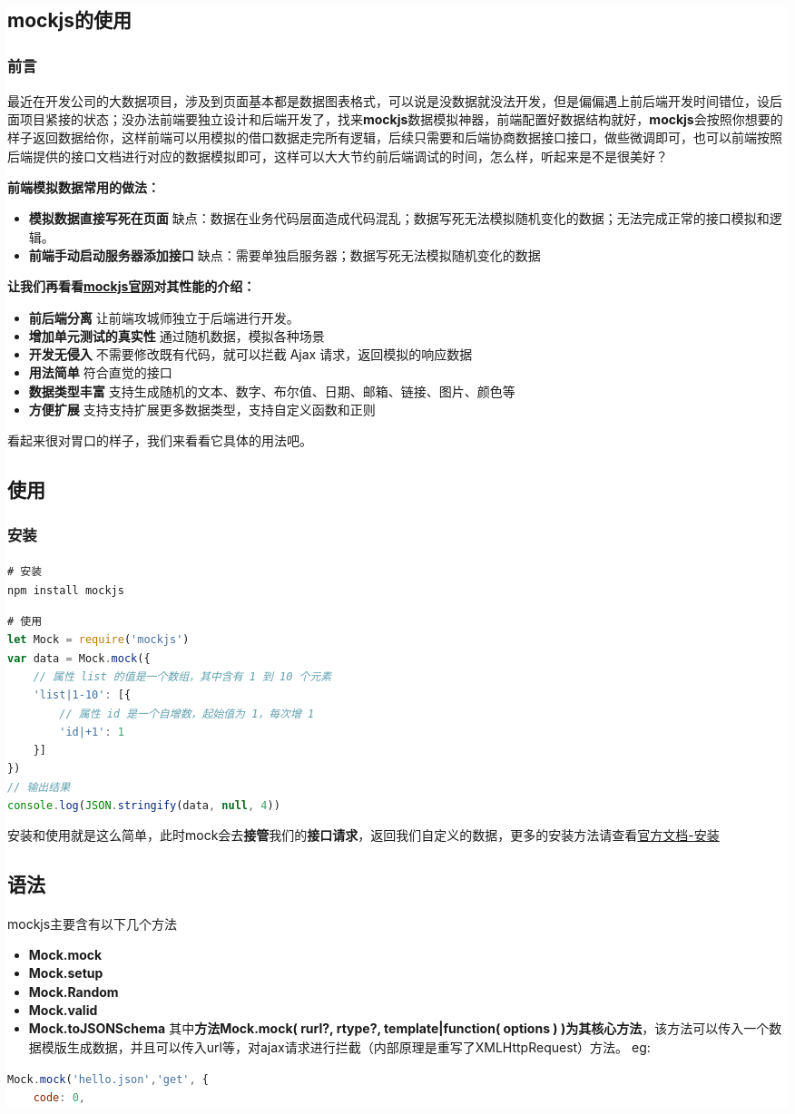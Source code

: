 ## mockjs的使用
### 前言
最近在开发公司的大数据项目，涉及到页面基本都是数据图表格式，可以说是没数据就没法开发，但是偏偏遇上前后端开发时间错位，设后面项目紧接的状态；没办法前端要独立设计和后端开发了，找来**mockjs**数据模拟神器，前端配置好数据结构就好，**mockjs**会按照你想要的样子返回数据给你，这样前端可以用模拟的借口数据走完所有逻辑，后续只需要和后端协商数据接口接口，做些微调即可，也可以前端按照后端提供的接口文档进行对应的数据模拟即可，这样可以大大节约前后端调试的时间，怎么样，听起来是不是很美好？

**前端模拟数据常用的做法：**
* **模拟数据直接写死在页面**
    缺点：数据在业务代码层面造成代码混乱；数据写死无法模拟随机变化的数据；无法完成正常的接口模拟和逻辑。
* **前端手动启动服务器添加接口**
    缺点：需要单独启服务器；数据写死无法模拟随机变化的数据

**让我们再看看[mockjs官网](http://mockjs.com/)对其性能的介绍：**
* **前后端分离**
    让前端攻城师独立于后端进行开发。
* **增加单元测试的真实性**
    通过随机数据，模拟各种场景
* **开发无侵入**
    不需要修改既有代码，就可以拦截 Ajax 请求，返回模拟的响应数据
* **用法简单**
    符合直觉的接口
* **数据类型丰富**
    支持生成随机的文本、数字、布尔值、日期、邮箱、链接、图片、颜色等
* **方便扩展**
    支持支持扩展更多数据类型，支持自定义函数和正则

看起来很对胃口的样子，我们来看看它具体的用法吧。
## 使用
### 安装

```js
# 安装
npm install mockjs
```
```js
# 使用
let Mock = require('mockjs')
var data = Mock.mock({
    // 属性 list 的值是一个数组，其中含有 1 到 10 个元素
    'list|1-10': [{
        // 属性 id 是一个自增数，起始值为 1，每次增 1
        'id|+1': 1
    }]
})
// 输出结果
console.log(JSON.stringify(data, null, 4))
```
安装和使用就是这么简单，此时mock会去**接管**我们的**接口请求**，返回我们自定义的数据，更多的安装方法请查看[官方文档-安装](https://github.com/nuysoft/Mock/wiki/Getting-Started)
## 语法
mockjs主要含有以下几个方法 
* **Mock.mock**
* **Mock.setup**
* **Mock.Random**
* **Mock.valid**
* **Mock.toJSONSchema**
其中**方法Mock.mock( rurl?, rtype?, template|function( options ) )为其核心方法**，该方法可以传入一个数据模版生成数据，并且可以传入url等，对ajax请求进行拦截（内部原理是重写了XMLHttpRequest）方法。
eg:
```js
Mock.mock('hello.json','get', {
    code: 0,
```